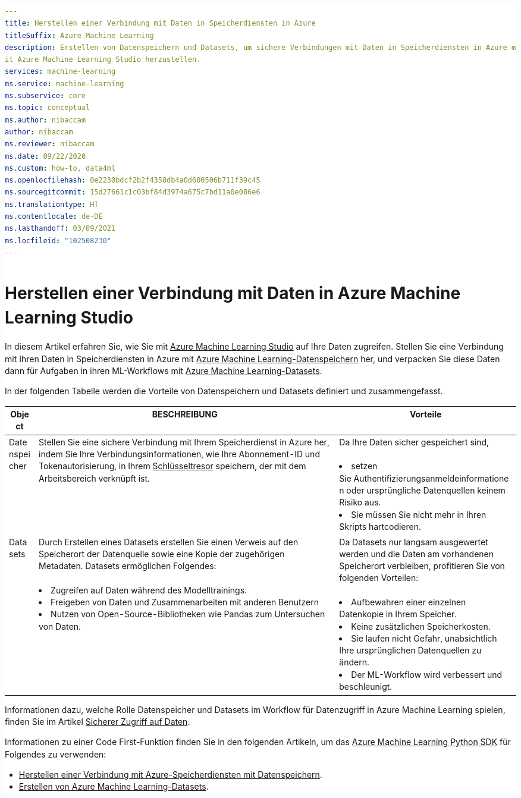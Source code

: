 ```yaml
---
title: Herstellen einer Verbindung mit Daten in Speicherdiensten in Azure
titleSuffix: Azure Machine Learning
description: Erstellen von Datenspeichern und Datasets, um sichere Verbindungen mit Daten in Speicherdiensten in Azure mit Azure Machine Learning Studio herzustellen.
services: machine-learning
ms.service: machine-learning
ms.subservice: core
ms.topic: conceptual
ms.author: nibaccam
author: nibaccam
ms.reviewer: nibaccam
ms.date: 09/22/2020
ms.custom: how-to, data4ml
ms.openlocfilehash: 0e2230bdcf2b2f4358db4a0d600506b711f39c45
ms.sourcegitcommit: 15d27661c1c03bf84d3974a675c7bd11a0e086e6
ms.translationtype: HT
ms.contentlocale: de-DE
ms.lasthandoff: 03/09/2021
ms.locfileid: "102508230"
---
```

# <a name="connect-to-data-with-the-azure-machine-learning-studio"></a>Herstellen einer Verbindung mit Daten in Azure Machine Learning Studio

In diesem Artikel erfahren Sie, wie Sie mit [Azure Machine Learning Studio](overview-what-is-machine-learning-studio.md) auf Ihre Daten zugreifen. Stellen Sie eine Verbindung mit Ihren Daten in Speicherdiensten in Azure mit [Azure Machine Learning-Datenspeichern](how-to-access-data.md) her, und verpacken Sie diese Daten dann für Aufgaben in ihren ML-Workflows mit [Azure Machine Learning-Datasets](how-to-create-register-datasets.md).

In der folgenden Tabelle werden die Vorteile von Datenspeichern und Datasets definiert und zusammengefasst. 

|Object|BESCHREIBUNG| Vorteile|   
|---|---|---|
|Datenspeicher| Stellen Sie eine sichere Verbindung mit Ihrem Speicherdienst in Azure her, indem Sie Ihre Verbindungsinformationen, wie Ihre Abonnement-ID und Tokenautorisierung, in Ihrem [Schlüsseltresor](https://azure.microsoft.com/services/key-vault/) speichern, der mit dem Arbeitsbereich verknüpft ist. | Da Ihre Daten sicher gespeichert sind, <br><br> <li> setzen Sie&nbsp;Authentifizierungsanmeldeinformationen&nbsp;oder&nbsp;ursprüngliche&nbsp;Datenquellen&nbsp;keinem&nbsp;Risiko aus. <li> Sie müssen Sie nicht mehr in Ihren Skripts hartcodieren.
|Datasets| Durch Erstellen eines Datasets erstellen Sie einen Verweis auf den Speicherort der Datenquelle sowie eine Kopie der zugehörigen Metadaten. Datasets ermöglichen Folgendes: <br><br><li> Zugreifen auf Daten während des Modelltrainings.<li> Freigeben von Daten und Zusammenarbeiten mit anderen Benutzern<li> Nutzen von Open-Source-Bibliotheken wie Pandas zum Untersuchen von Daten. | Da Datasets nur langsam ausgewertet werden und die Daten am vorhandenen Speicherort verbleiben, profitieren Sie von folgenden Vorteilen: <br><br><li>Aufbewahren einer einzelnen Datenkopie in Ihrem Speicher.<li> Keine zusätzlichen Speicherkosten. <li> Sie laufen nicht Gefahr, unabsichtlich Ihre ursprünglichen Datenquellen zu ändern.<li>Der ML-Workflow wird verbessert und beschleunigt. 

Informationen dazu, welche Rolle Datenspeicher und Datasets im Workflow für Datenzugriff in Azure Machine Learning spielen, finden Sie im Artikel [Sicherer Zugriff auf Daten](concept-data.md#data-workflow).

Informationen zu einer Code First-Funktion finden Sie in den folgenden Artikeln, um das [Azure Machine Learning Python SDK](/python/api/overview/azure/ml/) für Folgendes zu verwenden:
* [Herstellen einer Verbindung mit Azure-Speicherdiensten mit Datenspeichern](how-to-access-data.md). 
* [Erstellen von Azure Machine Learning-Datasets](how-to-create-register-datasets.md). 

